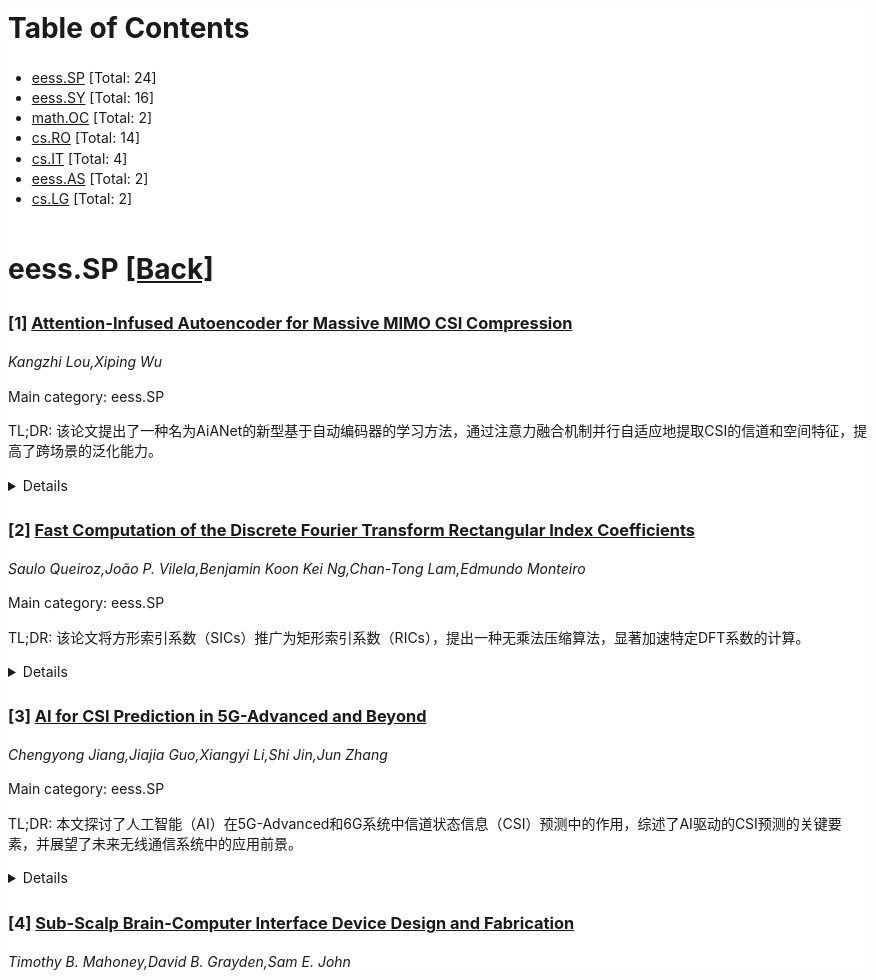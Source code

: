 <div id=toc></div>

# Table of Contents

- [eess.SP](#eess.SP) [Total: 24]
- [eess.SY](#eess.SY) [Total: 16]
- [math.OC](#math.OC) [Total: 2]
- [cs.RO](#cs.RO) [Total: 14]
- [cs.IT](#cs.IT) [Total: 4]
- [eess.AS](#eess.AS) [Total: 2]
- [cs.LG](#cs.LG) [Total: 2]


<div id='eess.SP'></div>

# eess.SP [[Back]](#toc)

### [1] [Attention-Infused Autoencoder for Massive MIMO CSI Compression](https://arxiv.org/abs/2504.12440)
*Kangzhi Lou,Xiping Wu*

Main category: eess.SP

TL;DR: 该论文提出了一种名为AiANet的新型基于自动编码器的学习方法，通过注意力融合机制并行自适应地提取CSI的信道和空间特征，提高了跨场景的泛化能力。


<details><summary>Details</summary></details>


### [2] [Fast Computation of the Discrete Fourier Transform Rectangular Index Coefficients](https://arxiv.org/abs/2504.12551)
*Saulo Queiroz,João P. Vilela,Benjamin Koon Kei Ng,Chan-Tong Lam,Edmundo Monteiro*

Main category: eess.SP

TL;DR: 该论文将方形索引系数（SICs）推广为矩形索引系数（RICs），提出一种无乘法压缩算法，显著加速特定DFT系数的计算。


<details><summary>Details</summary></details>


### [3] [AI for CSI Prediction in 5G-Advanced and Beyond](https://arxiv.org/abs/2504.12571)
*Chengyong Jiang,Jiajia Guo,Xiangyi Li,Shi Jin,Jun Zhang*

Main category: eess.SP

TL;DR: 本文探讨了人工智能（AI）在5G-Advanced和6G系统中信道状态信息（CSI）预测中的作用，综述了AI驱动的CSI预测的关键要素，并展望了未来无线通信系统中的应用前景。


<details><summary>Details</summary></details>


### [4] [Sub-Scalp Brain-Computer Interface Device Design and Fabrication](https://arxiv.org/abs/2504.12578)
*Timothy B. Mahoney,David B. Grayden,Sam E. John*
